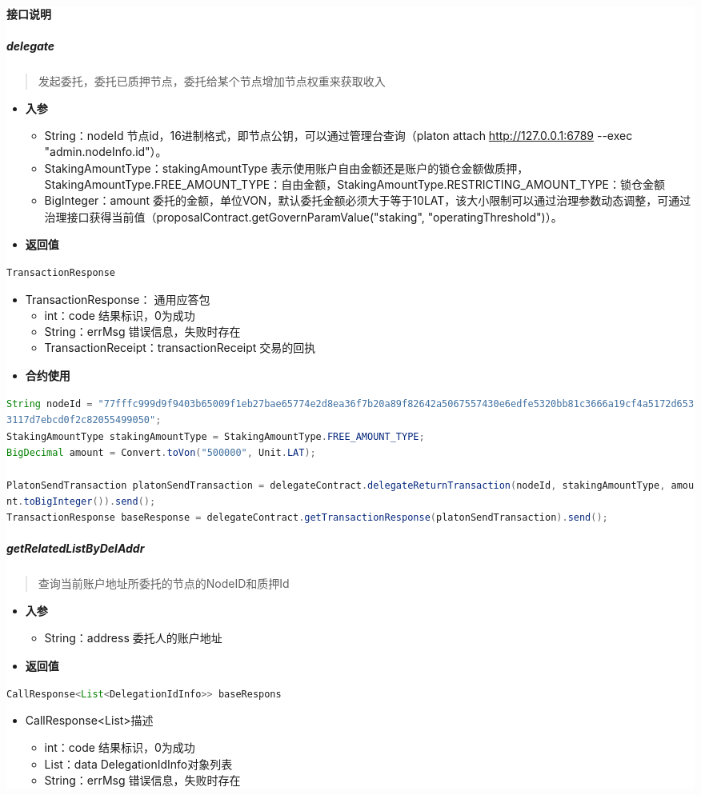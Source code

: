#### 接口说明

##### **delegate**

> 发起委托，委托已质押节点，委托给某个节点增加节点权重来获取收入 

* **入参**

  - String：nodeId   节点id，16进制格式，即节点公钥，可以通过管理台查询（platon attach http://127.0.0.1:6789 --exec "admin.nodeInfo.id"）。
  - StakingAmountType：stakingAmountType   表示使用账户自由金额还是账户的锁仓金额做质押，StakingAmountType.FREE_AMOUNT_TYPE：自由金额，StakingAmountType.RESTRICTING_AMOUNT_TYPE：锁仓金额
  - BigInteger：amount   委托的金额，单位VON，默认委托金额必须大于等于10LAT，该大小限制可以通过治理参数动态调整，可通过治理接口获得当前值（proposalContract.getGovernParamValue("staking", "operatingThreshold")）。

* **返回值**

``` java
TransactionResponse
```

- TransactionResponse： 通用应答包
	- int：code   结果标识，0为成功
	- String：errMsg   错误信息，失败时存在
	- TransactionReceipt：transactionReceipt  交易的回执

* **合约使用**

```java
String nodeId = "77fffc999d9f9403b65009f1eb27bae65774e2d8ea36f7b20a89f82642a5067557430e6edfe5320bb81c3666a19cf4a5172d6533117d7ebcd0f2c82055499050";
StakingAmountType stakingAmountType = StakingAmountType.FREE_AMOUNT_TYPE;
BigDecimal amount = Convert.toVon("500000", Unit.LAT);

PlatonSendTransaction platonSendTransaction = delegateContract.delegateReturnTransaction(nodeId, stakingAmountType, amount.toBigInteger()).send();
TransactionResponse baseResponse = delegateContract.getTransactionResponse(platonSendTransaction).send();
```

##### **getRelatedListByDelAddr**

> 查询当前账户地址所委托的节点的NodeID和质押Id

* **入参**

  - String：address   委托人的账户地址

* **返回值**

```java
CallResponse<List<DelegationIdInfo>> baseRespons
```

- CallResponse<List<DelegationIdInfo>>描述
	- int：code   结果标识，0为成功
	- List<DelegationIdInfo>：data   DelegationIdInfo对象列表
	- String：errMsg   错误信息，失败时存在
